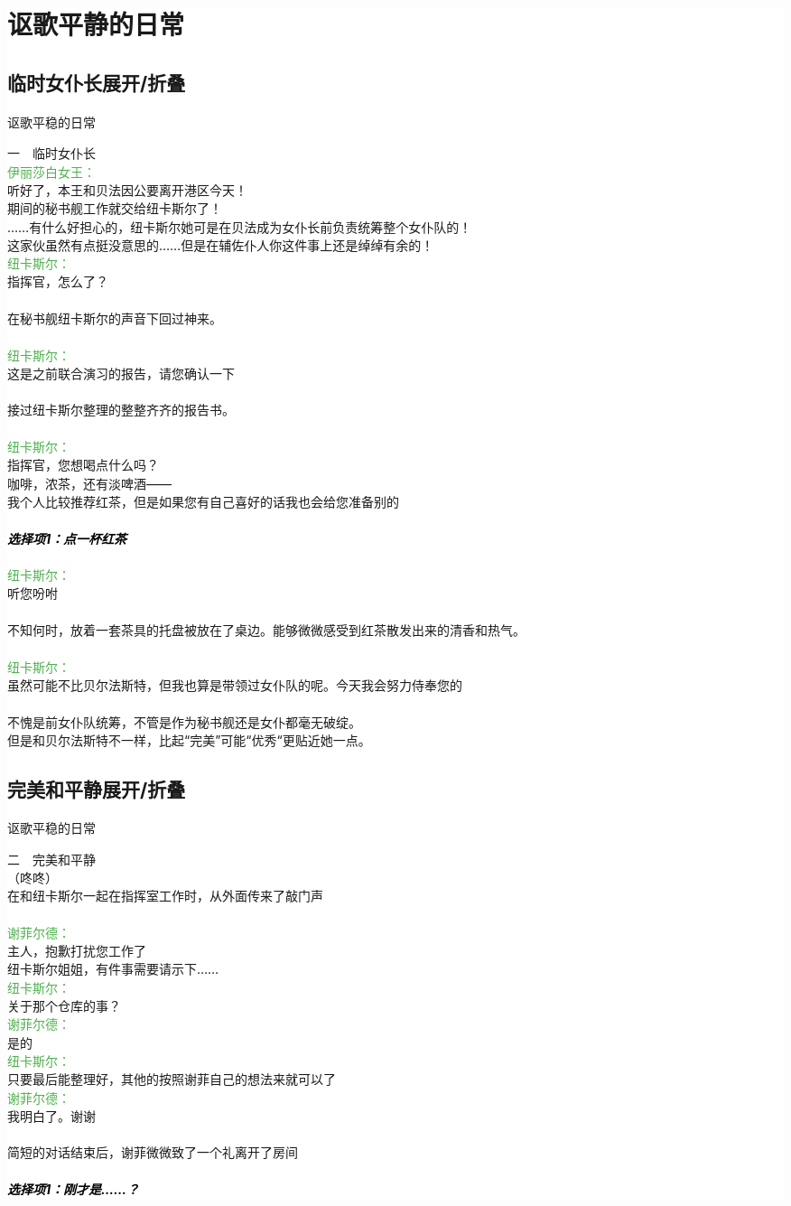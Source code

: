 # 讴歌平静的日常

## 临时女仆长展开/折叠

<p>讴歌平稳的日常
</p><p>一　临时女仆长<br/>
<span style="color:#4eb24e;">伊丽莎白女王：</span><br/>
听好了，本王和贝法因公要离开港区今天！<br/>
期间的秘书舰工作就交给纽卡斯尔了！<br/>
……有什么好担心的，纽卡斯尔她可是在贝法成为女仆长前负责统筹整个女仆队的！<br/>
这家伙虽然有点挺没意思的……但是在辅佐仆人你这件事上还是绰绰有余的！<br/>
<span style="color:#4eb24e;">纽卡斯尔：</span><br/>
指挥官，怎么了？<br/>
<br/>
在秘书舰纽卡斯尔的声音下回过神来。<br/>
<br/>
<span style="color:#4eb24e;">纽卡斯尔：</span><br/>
这是之前联合演习的报告，请您确认一下<br/>
<br/>
接过纽卡斯尔整理的整整齐齐的报告书。<br/>
<br/>
<span style="color:#4eb24e;">纽卡斯尔：</span><br/>
指挥官，您想喝点什么吗？<br/>
咖啡，浓茶，还有淡啤酒——<br/>
我个人比较推荐红茶，但是如果您有自己喜好的话我也会给您准备别的<br/>
<br/>
<i><b><span style="color:black;">选择项1：点一杯红茶</span></b></i><br/>
<br/>
<span style="color:#4eb24e;">纽卡斯尔：</span><br/>
听您吩咐<br/>
<br/>
不知何时，放着一套茶具的托盘被放在了桌边。能够微微感受到红茶散发出来的清香和热气。<br/>
<br/>
<span style="color:#4eb24e;">纽卡斯尔：</span><br/>
虽然可能不比贝尔法斯特，但我也算是带领过女仆队的呢。今天我会努力侍奉您的<br/>
<br/>
不愧是前女仆队统筹，不管是作为秘书舰还是女仆都毫无破绽。<br/>
但是和贝尔法斯特不一样，比起“完美”可能“优秀“更贴近她一点。<br/>
</p>

## 完美和平静展开/折叠

<p>讴歌平稳的日常
</p><p>二　完美和平静<br/>
（咚咚）<br/>
在和纽卡斯尔一起在指挥室工作时，从外面传来了敲门声<br/>
<br/>
<span style="color:#4eb24e;">谢菲尔德：</span><br/>
主人，抱歉打扰您工作了<br/>
纽卡斯尔姐姐，有件事需要请示下……<br/>
<span style="color:#4eb24e;">纽卡斯尔：</span><br/>
关于那个仓库的事？<br/>
<span style="color:#4eb24e;">谢菲尔德：</span><br/>
是的<br/>
<span style="color:#4eb24e;">纽卡斯尔：</span><br/>
只要最后能整理好，其他的按照谢菲自己的想法来就可以了<br/>
<span style="color:#4eb24e;">谢菲尔德：</span><br/>
我明白了。谢谢<br/>
<br/>
简短的对话结束后，谢菲微微致了一个礼离开了房间<br/>
<br/>
<i><b><span style="color:black;">选择项1：刚才是……？</span></b></i><br/>